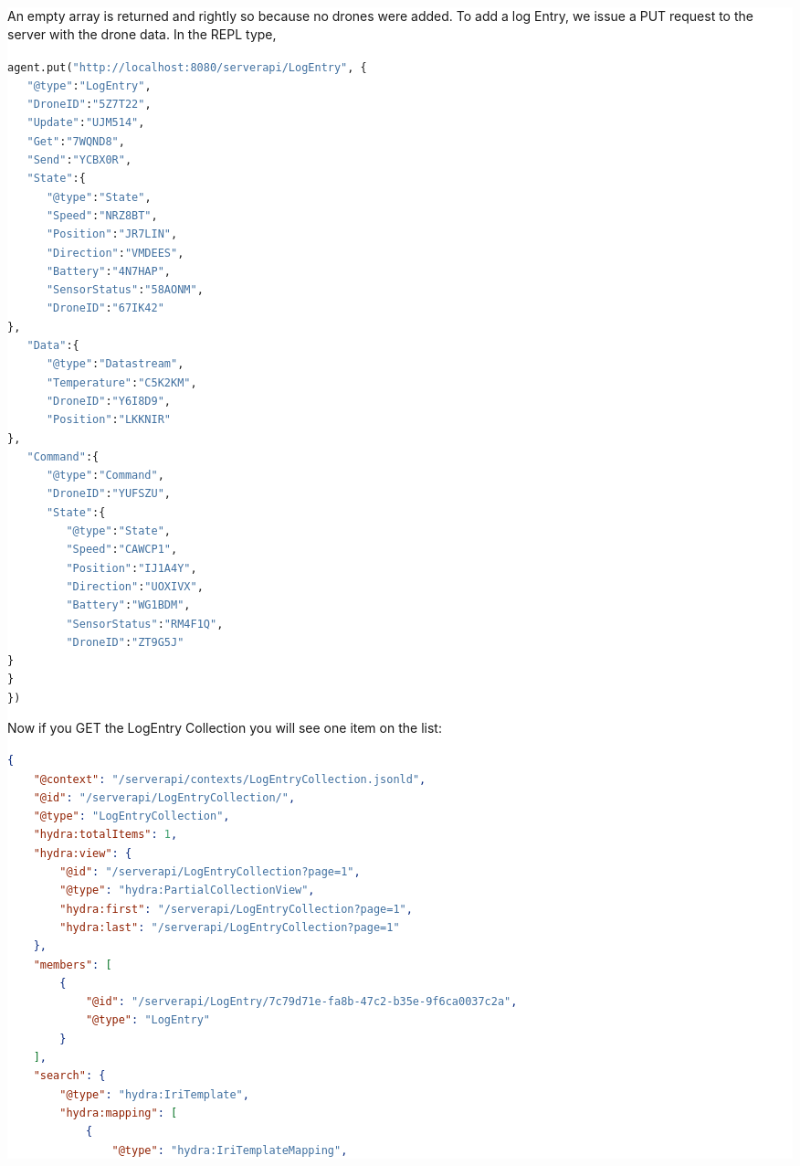 An empty array is returned and rightly so because no drones were added. To add a log Entry, we issue a PUT request to the server with the drone data. In the REPL type,

```python
agent.put("http://localhost:8080/serverapi/LogEntry", {
   "@type":"LogEntry",
   "DroneID":"5Z7T22",
   "Update":"UJM514",
   "Get":"7WQND8",
   "Send":"YCBX0R",
   "State":{
      "@type":"State",
      "Speed":"NRZ8BT",
      "Position":"JR7LIN",
      "Direction":"VMDEES",
      "Battery":"4N7HAP",
      "SensorStatus":"58AONM",
      "DroneID":"67IK42"
},
   "Data":{
      "@type":"Datastream",
      "Temperature":"C5K2KM",
      "DroneID":"Y6I8D9",
      "Position":"LKKNIR"
},
   "Command":{
      "@type":"Command",
      "DroneID":"YUFSZU",
      "State":{
         "@type":"State",
         "Speed":"CAWCP1",
         "Position":"IJ1A4Y",
         "Direction":"UOXIVX",
         "Battery":"WG1BDM",
         "SensorStatus":"RM4F1Q",
         "DroneID":"ZT9G5J"
}
}
})
```
Now if you GET the LogEntry Collection you will see one item on the list:

```json
{
    "@context": "/serverapi/contexts/LogEntryCollection.jsonld",
    "@id": "/serverapi/LogEntryCollection/",
    "@type": "LogEntryCollection",
    "hydra:totalItems": 1,
    "hydra:view": {
        "@id": "/serverapi/LogEntryCollection?page=1",
        "@type": "hydra:PartialCollectionView",
        "hydra:first": "/serverapi/LogEntryCollection?page=1",
        "hydra:last": "/serverapi/LogEntryCollection?page=1"
    },
    "members": [
        {
            "@id": "/serverapi/LogEntry/7c79d71e-fa8b-47c2-b35e-9f6ca0037c2a",
            "@type": "LogEntry"
        }
    ],
    "search": {
        "@type": "hydra:IriTemplate",
        "hydra:mapping": [
            {
                "@type": "hydra:IriTemplateMapping",
```